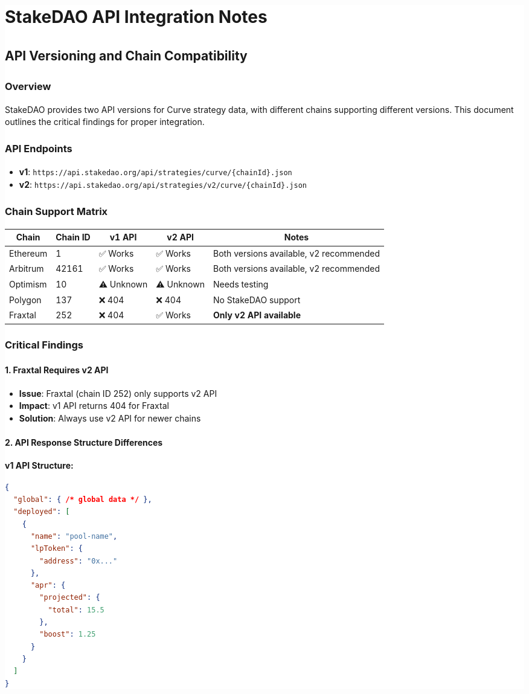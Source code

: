 # StakeDAO API Integration Notes

## API Versioning and Chain Compatibility

### Overview
StakeDAO provides two API versions for Curve strategy data, with different chains supporting different versions. This document outlines the critical findings for proper integration.

### API Endpoints
- **v1**: `https://api.stakedao.org/api/strategies/curve/{chainId}.json`
- **v2**: `https://api.stakedao.org/api/strategies/v2/curve/{chainId}.json`

### Chain Support Matrix

| Chain | Chain ID | v1 API | v2 API | Notes |
|-------|----------|---------|---------|--------|
| Ethereum | 1 | ✅ Works | ✅ Works | Both versions available, v2 recommended |
| Arbitrum | 42161 | ✅ Works | ✅ Works | Both versions available, v2 recommended |
| Optimism | 10 | ⚠️ Unknown | ⚠️ Unknown | Needs testing |
| Polygon | 137 | ❌ 404 | ❌ 404 | No StakeDAO support |
| Fraxtal | 252 | ❌ 404 | ✅ Works | **Only v2 API available** |

### Critical Findings

#### 1. Fraxtal Requires v2 API
- **Issue**: Fraxtal (chain ID 252) only supports v2 API
- **Impact**: v1 API returns 404 for Fraxtal
- **Solution**: Always use v2 API for newer chains

#### 2. API Response Structure Differences

**v1 API Structure:**
```json
{
  "global": { /* global data */ },
  "deployed": [
    {
      "name": "pool-name",
      "lpToken": {
        "address": "0x..."
      },
      "apr": {
        "projected": {
          "total": 15.5
        },
        "boost": 1.25
      }
    }
  ]
}
```
